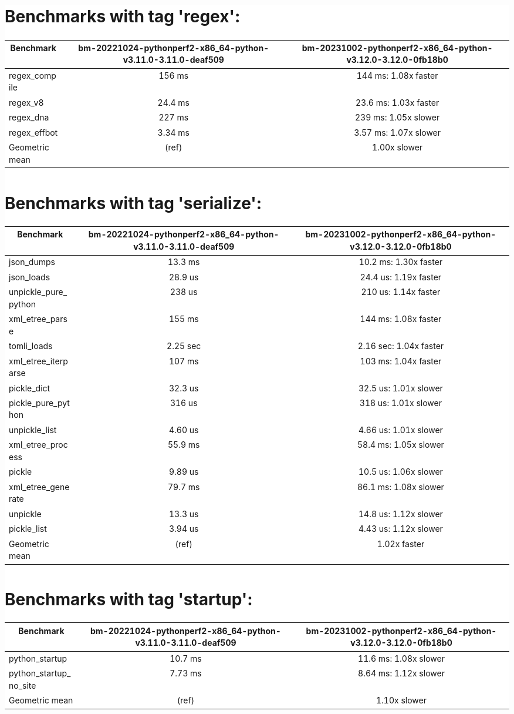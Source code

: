Benchmarks with tag 'regex':
============================

| Benchmark      | bm-20221024-pythonperf2-x86_64-python-v3.11.0-3.11.0-deaf509 | bm-20231002-pythonperf2-x86_64-python-v3.12.0-3.12.0-0fb18b0 |
|----------------|:------------------------------------------------------------:|:------------------------------------------------------------:|
| regex_compile  | 156 ms                                                       | 144 ms: 1.08x faster                                         |
| regex_v8       | 24.4 ms                                                      | 23.6 ms: 1.03x faster                                        |
| regex_dna      | 227 ms                                                       | 239 ms: 1.05x slower                                         |
| regex_effbot   | 3.34 ms                                                      | 3.57 ms: 1.07x slower                                        |
| Geometric mean | (ref)                                                        | 1.00x slower                                                 |

Benchmarks with tag 'serialize':
================================

| Benchmark            | bm-20221024-pythonperf2-x86_64-python-v3.11.0-3.11.0-deaf509 | bm-20231002-pythonperf2-x86_64-python-v3.12.0-3.12.0-0fb18b0 |
|----------------------|:------------------------------------------------------------:|:------------------------------------------------------------:|
| json_dumps           | 13.3 ms                                                      | 10.2 ms: 1.30x faster                                        |
| json_loads           | 28.9 us                                                      | 24.4 us: 1.19x faster                                        |
| unpickle_pure_python | 238 us                                                       | 210 us: 1.14x faster                                         |
| xml_etree_parse      | 155 ms                                                       | 144 ms: 1.08x faster                                         |
| tomli_loads          | 2.25 sec                                                     | 2.16 sec: 1.04x faster                                       |
| xml_etree_iterparse  | 107 ms                                                       | 103 ms: 1.04x faster                                         |
| pickle_dict          | 32.3 us                                                      | 32.5 us: 1.01x slower                                        |
| pickle_pure_python   | 316 us                                                       | 318 us: 1.01x slower                                         |
| unpickle_list        | 4.60 us                                                      | 4.66 us: 1.01x slower                                        |
| xml_etree_process    | 55.9 ms                                                      | 58.4 ms: 1.05x slower                                        |
| pickle               | 9.89 us                                                      | 10.5 us: 1.06x slower                                        |
| xml_etree_generate   | 79.7 ms                                                      | 86.1 ms: 1.08x slower                                        |
| unpickle             | 13.3 us                                                      | 14.8 us: 1.12x slower                                        |
| pickle_list          | 3.94 us                                                      | 4.43 us: 1.12x slower                                        |
| Geometric mean       | (ref)                                                        | 1.02x faster                                                 |

Benchmarks with tag 'startup':
==============================

| Benchmark              | bm-20221024-pythonperf2-x86_64-python-v3.11.0-3.11.0-deaf509 | bm-20231002-pythonperf2-x86_64-python-v3.12.0-3.12.0-0fb18b0 |
|------------------------|:------------------------------------------------------------:|:------------------------------------------------------------:|
| python_startup         | 10.7 ms                                                      | 11.6 ms: 1.08x slower                                        |
| python_startup_no_site | 7.73 ms                                                      | 8.64 ms: 1.12x slower                                        |
| Geometric mean         | (ref)                                                        | 1.10x slower                                                 |
